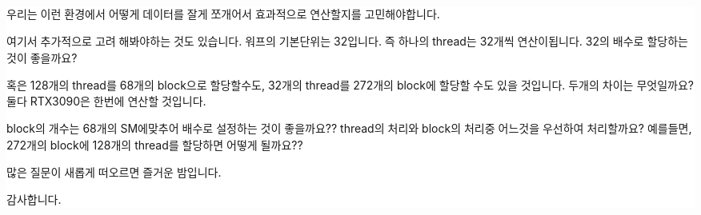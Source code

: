 우리는 이런 환경에서 어떻게 데이터를 잘게 쪼개어서 효과적으로 연산할지를 고민해야합니다.

여기서 추가적으로 고려 해봐야하는 것도 있습니다. 워프의 기본단위는 32입니다. 즉 하나의 thread는 32개씩 연산이됩니다. 32의 배수로 할당하는 것이 좋을까요?

혹은 128개의 thread를 68개의 block으로 할당할수도, 32개의 thread를 272개의 block에 할당할 수도 있을 것입니다. 두개의 차이는 무엇일까요? 둘다 RTX3090은 한번에 연산할 것입니다.

block의 개수는 68개의 SM에맞추어 배수로 설정하는 것이 좋을까요?? thread의 처리와 block의 처리중 어느것을 우선하여 처리할까요? 예를들면, 272개의 block에 128개의 thread를 할당하면 어떻게 될까요??

많은 질문이 새롭게 떠오르면 즐거운 밤입니다.

감사합니다.